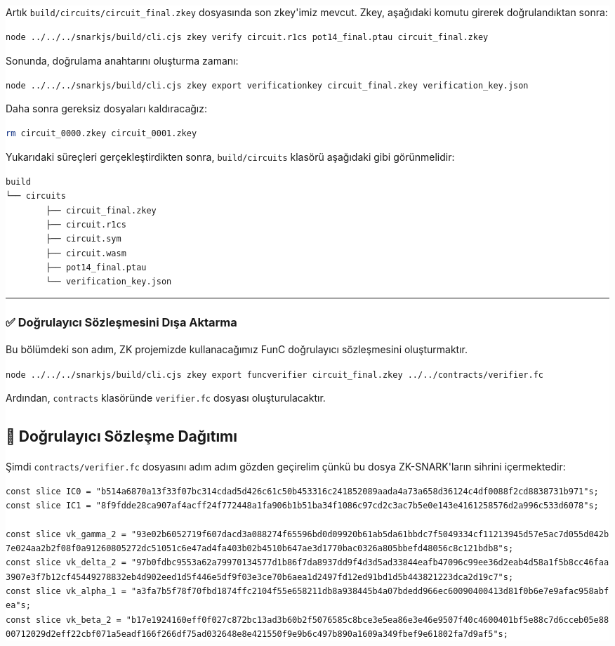 Artık `build/circuits/circuit_final.zkey` dosyasında son zkey'imiz mevcut. Zkey, aşağıdaki komutu girerek doğrulandıktan sonra:
```bash
node ../../../snarkjs/build/cli.cjs zkey verify circuit.r1cs pot14_final.ptau circuit_final.zkey
```

Sonunda, doğrulama anahtarını oluşturma zamanı:
```bash
node ../../../snarkjs/build/cli.cjs zkey export verificationkey circuit_final.zkey verification_key.json
```

Daha sonra gereksiz dosyaları kaldıracağız:
```bash
rm circuit_0000.zkey circuit_0001.zkey
```

Yukarıdaki süreçleri gerçekleştirdikten sonra, `build/circuits` klasörü aşağıdaki gibi görünmelidir: 
```
build
└── circuits
        ├── circuit_final.zkey
        ├── circuit.r1cs
        ├── circuit.sym
        ├── circuit.wasm
        ├── pot14_final.ptau
        └── verification_key.json
```

---

### ✅ Doğrulayıcı Sözleşmesini Dışa Aktarma

Bu bölümdeki son adım, ZK projemizde kullanacağımız FunC doğrulayıcı sözleşmesini oluşturmaktır.
```bash
node ../../../snarkjs/build/cli.cjs zkey export funcverifier circuit_final.zkey ../../contracts/verifier.fc
``` 
Ardından, `contracts` klasöründe `verifier.fc` dosyası oluşturulacaktır.

## 🚢 Doğrulayıcı Sözleşme Dağıtımı​

Şimdi `contracts/verifier.fc` dosyasını adım adım gözden geçirelim çünkü bu dosya ZK-SNARK'ların sihrini içermektedir:

```func
const slice IC0 = "b514a6870a13f33f07bc314cdad5d426c61c50b453316c241852089aada4a73a658d36124c4df0088f2cd8838731b971"s;
const slice IC1 = "8f9fdde28ca907af4acff24f772448a1fa906b1b51ba34f1086c97cd2c3ac7b5e0e143e4161258576d2a996c533d6078"s;

const slice vk_gamma_2 = "93e02b6052719f607dacd3a088274f65596bd0d09920b61ab5da61bbdc7f5049334cf11213945d57e5ac7d055d042b7e024aa2b2f08f0a91260805272dc51051c6e47ad4fa403b02b4510b647ae3d1770bac0326a805bbefd48056c8c121bdb8"s;
const slice vk_delta_2 = "97b0fdbc9553a62a79970134577d1b86f7da8937dd9f4d3d5ad33844eafb47096c99ee36d2eab4d58a1f5b8cc46faa3907e3f7b12cf45449278832eb4d902eed1d5f446e5df9f03e3ce70b6aea1d2497fd12ed91bd1d5b443821223dca2d19c7"s;
const slice vk_alpha_1 = "a3fa7b5f78f70fbd1874ffc2104f55e658211db8a938445b4a07bdedd966ec60090400413d81f0b6e7e9afac958abfea"s;
const slice vk_beta_2 = "b17e1924160eff0f027c872bc13ad3b60b2f5076585c8bce3e5ea86e3e46e9507f40c4600401bf5e88c7d6cceb05e8800712029d2eff22cbf071a5eadf166f266df75ad032648e8e421550f9e9b6c497b890a1609a349fbef9e61802fa7d9af5"s;
```
